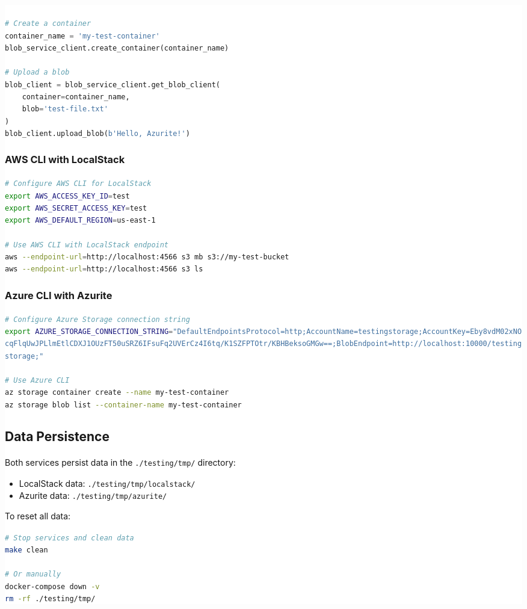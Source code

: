 ```python

# Create a container
container_name = 'my-test-container'
blob_service_client.create_container(container_name)

# Upload a blob
blob_client = blob_service_client.get_blob_client(
    container=container_name,
    blob='test-file.txt'
)
blob_client.upload_blob(b'Hello, Azurite!')
```

### AWS CLI with LocalStack
```bash
# Configure AWS CLI for LocalStack
export AWS_ACCESS_KEY_ID=test
export AWS_SECRET_ACCESS_KEY=test
export AWS_DEFAULT_REGION=us-east-1

# Use AWS CLI with LocalStack endpoint
aws --endpoint-url=http://localhost:4566 s3 mb s3://my-test-bucket
aws --endpoint-url=http://localhost:4566 s3 ls
```

### Azure CLI with Azurite
```bash
# Configure Azure Storage connection string
export AZURE_STORAGE_CONNECTION_STRING="DefaultEndpointsProtocol=http;AccountName=testingstorage;AccountKey=Eby8vdM02xNOcqFlqUwJPLlmEtlCDXJ1OUzFT50uSRZ6IFsuFq2UVErCz4I6tq/K1SZFPTOtr/KBHBeksoGMGw==;BlobEndpoint=http://localhost:10000/testingstorage;"

# Use Azure CLI
az storage container create --name my-test-container
az storage blob list --container-name my-test-container
```

## Data Persistence

Both services persist data in the `./testing/tmp/` directory:
- LocalStack data: `./testing/tmp/localstack/`
- Azurite data: `./testing/tmp/azurite/`

To reset all data:
```bash
# Stop services and clean data
make clean

# Or manually
docker-compose down -v
rm -rf ./testing/tmp/
```
